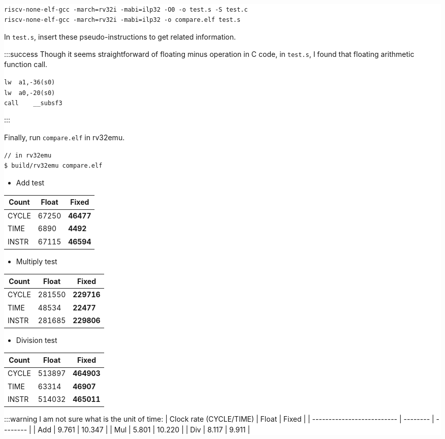 ```
riscv-none-elf-gcc -march=rv32i -mabi=ilp32 -O0 -o test.s -S test.c
riscv-none-elf-gcc -march=rv32i -mabi=ilp32 -o compare.elf test.s
```
In `test.s`, insert these pseudo-instructions to get related information.

:::success
Though it seems straightforward of floating minus operation in C code, in `test.s`, I found that floating arithmetic function call.
```rust=
lw	a1,-36(s0)
lw	a0,-20(s0)
call	__subsf3
```
:::

Finally, run `compare.elf` in rv32emu.

```shell=
// in rv32emu
$ build/rv32emu compare.elf 
```

 - Add test

| Count    | Float    | Fixed    |
| -------- | -------- | -------- |
| CYCLE    | 67250    | **46477**    |
| TIME     | 6890     | **4492**     |
| INSTR    | 67115    | **46594**    |

 - Multiply test

| Count    | Float    | Fixed    |
| -------- | -------- | -------- |
| CYCLE    | 281550   | **229716**   |
| TIME     | 48534    | **22477**    |
| INSTR    | 281685   | **229806**   |

 - Division test
 
| Count    | Float    | Fixed    |
| -------- | -------- | -------- |
| CYCLE    | 513897   | **464903**   |
| TIME     | 63314    | **46907**    |
| INSTR    | 514032   | **465011**   | 

:::warning
I am not sure what is the unit of time:
| Clock rate (CYCLE/TIME)    | Float    | Fixed    |
| -------------------------- | -------- | -------- |
| Add                        | 9.761    | 10.347   |
| Mul                        | 5.801    | 10.220   |
| Div                        | 8.117    | 9.911    | 

